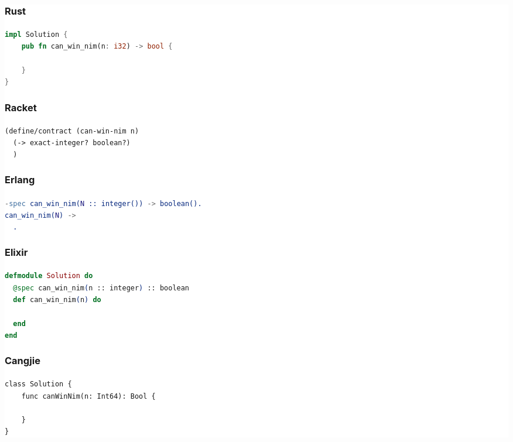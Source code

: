### Rust

```rust
impl Solution {
    pub fn can_win_nim(n: i32) -> bool {
        
    }
}
```

### Racket

```racket
(define/contract (can-win-nim n)
  (-> exact-integer? boolean?)
  )
```

### Erlang

```erlang
-spec can_win_nim(N :: integer()) -> boolean().
can_win_nim(N) ->
  .
```

### Elixir

```elixir
defmodule Solution do
  @spec can_win_nim(n :: integer) :: boolean
  def can_win_nim(n) do
    
  end
end
```

### Cangjie

```cangjie
class Solution {
    func canWinNim(n: Int64): Bool {

    }
}
```

